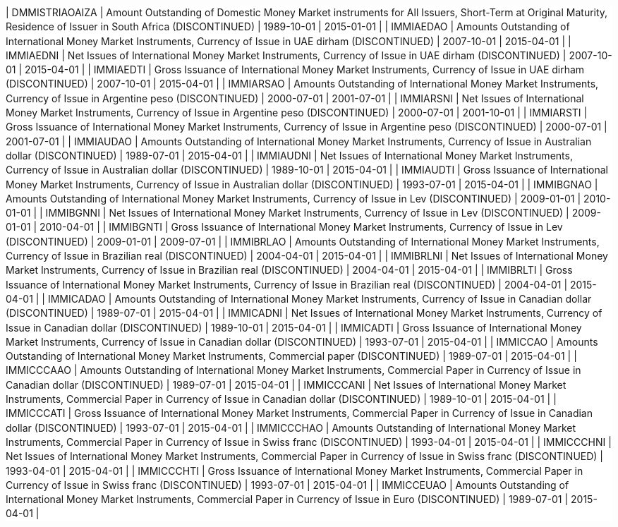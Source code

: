 | DMMISTRIAOAIZA | Amount Outstanding of Domestic Money Market instruments for All Issuers, Short-Term at Original Maturity, Residence of Issuer in South Africa (DISCONTINUED)   | 1989-10-01          | 2015-01-01        |
| IMMIAEDAO      | Amounts Outstanding of International Money Market Instruments, Currency of Issue in UAE dirham (DISCONTINUED)                                                  | 2007-10-01          | 2015-04-01        |
| IMMIAEDNI      | Net Issues of International Money Market Instruments, Currency of Issue in UAE dirham (DISCONTINUED)                                                           | 2007-10-01          | 2015-04-01        |
| IMMIAEDTI      | Gross Issuance of International Money Market Instruments, Currency of Issue in UAE dirham (DISCONTINUED)                                                       | 2007-10-01          | 2015-04-01        |
| IMMIARSAO      | Amounts Outstanding of International Money Market Instruments, Currency of Issue in Argentine peso (DISCONTINUED)                                              | 2000-07-01          | 2001-07-01        |
| IMMIARSNI      | Net Issues of International Money Market Instruments, Currency of Issue in Argentine peso (DISCONTINUED)                                                       | 2000-07-01          | 2001-10-01        |
| IMMIARSTI      | Gross Issuance of International Money Market Instruments, Currency of Issue in Argentine peso (DISCONTINUED)                                                   | 2000-07-01          | 2001-07-01        |
| IMMIAUDAO      | Amounts Outstanding of International Money Market Instruments, Currency of Issue in Australian dollar (DISCONTINUED)                                           | 1989-07-01          | 2015-04-01        |
| IMMIAUDNI      | Net Issues of International Money Market Instruments, Currency of Issue in Australian dollar (DISCONTINUED)                                                    | 1989-10-01          | 2015-04-01        |
| IMMIAUDTI      | Gross Issuance of International Money Market Instruments, Currency of Issue in Australian dollar (DISCONTINUED)                                                | 1993-07-01          | 2015-04-01        |
| IMMIBGNAO      | Amounts Outstanding of International Money Market Instruments, Currency of Issue in Lev (DISCONTINUED)                                                         | 2009-01-01          | 2010-01-01        |
| IMMIBGNNI      | Net Issues of International Money Market Instruments, Currency of Issue in Lev (DISCONTINUED)                                                                  | 2009-01-01          | 2010-04-01        |
| IMMIBGNTI      | Gross Issuance of International Money Market Instruments, Currency of Issue in Lev (DISCONTINUED)                                                              | 2009-01-01          | 2009-07-01        |
| IMMIBRLAO      | Amounts Outstanding of International Money Market Instruments, Currency of Issue in Brazilian real (DISCONTINUED)                                              | 2004-04-01          | 2015-04-01        |
| IMMIBRLNI      | Net Issues of International Money Market Instruments, Currency of Issue in Brazilian real (DISCONTINUED)                                                       | 2004-04-01          | 2015-04-01        |
| IMMIBRLTI      | Gross Issuance of International Money Market Instruments, Currency of Issue in Brazilian real (DISCONTINUED)                                                   | 2004-04-01          | 2015-04-01        |
| IMMICADAO      | Amounts Outstanding of International Money Market Instruments, Currency of Issue in Canadian dollar (DISCONTINUED)                                             | 1989-07-01          | 2015-04-01        |
| IMMICADNI      | Net Issues of International Money Market Instruments, Currency of Issue in Canadian dollar (DISCONTINUED)                                                      | 1989-10-01          | 2015-04-01        |
| IMMICADTI      | Gross Issuance of International Money Market Instruments, Currency of Issue in Canadian dollar (DISCONTINUED)                                                  | 1993-07-01          | 2015-04-01        |
| IMMICCAO       | Amounts Outstanding of International Money Market Instruments, Commercial paper (DISCONTINUED)                                                                 | 1989-07-01          | 2015-04-01        |
| IMMICCCAAO     | Amounts Outstanding of International Money Market Instruments, Commercial Paper in Currency of Issue in Canadian dollar (DISCONTINUED)                         | 1989-07-01          | 2015-04-01        |
| IMMICCCANI     | Net Issues of International Money Market Instruments, Commercial Paper in Currency of Issue in Canadian dollar (DISCONTINUED)                                  | 1989-10-01          | 2015-04-01        |
| IMMICCCATI     | Gross Issuance of International Money Market Instruments, Commercial Paper in Currency of Issue in Canadian dollar (DISCONTINUED)                              | 1993-07-01          | 2015-04-01        |
| IMMICCCHAO     | Amounts Outstanding of International Money Market Instruments, Commercial Paper in Currency of Issue in Swiss franc (DISCONTINUED)                             | 1993-04-01          | 2015-04-01        |
| IMMICCCHNI     | Net Issues of International Money Market Instruments, Commercial Paper in Currency of Issue in Swiss franc (DISCONTINUED)                                      | 1993-04-01          | 2015-04-01        |
| IMMICCCHTI     | Gross Issuance of International Money Market Instruments, Commercial Paper in Currency of Issue in Swiss franc (DISCONTINUED)                                  | 1993-07-01          | 2015-04-01        |
| IMMICCEUAO     | Amounts Outstanding of International Money Market Instruments, Commercial Paper in Currency of Issue in Euro (DISCONTINUED)                                    | 1989-07-01          | 2015-04-01        |